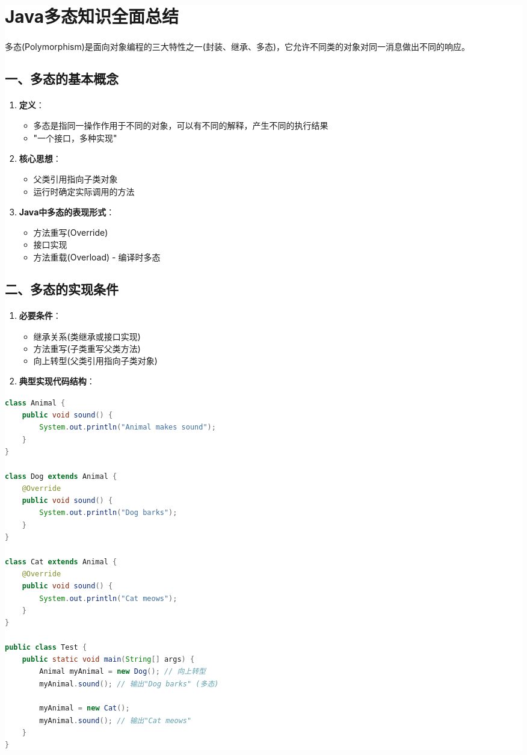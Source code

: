 # Java多态知识全面总结

多态(Polymorphism)是面向对象编程的三大特性之一(封装、继承、多态)，它允许不同类的对象对同一消息做出不同的响应。

## 一、多态的基本概念

1. **定义**：
    - 多态是指同一操作作用于不同的对象，可以有不同的解释，产生不同的执行结果
    - "一个接口，多种实现"

2. **核心思想**：
    - 父类引用指向子类对象
    - 运行时确定实际调用的方法

3. **Java中多态的表现形式**：
    - 方法重写(Override)
    - 接口实现
    - 方法重载(Overload) - 编译时多态

## 二、多态的实现条件

1. **必要条件**：
    - 继承关系(类继承或接口实现)
    - 方法重写(子类重写父类方法)
    - 向上转型(父类引用指向子类对象)

2. **典型实现代码结构**：
```java
class Animal {
    public void sound() {
        System.out.println("Animal makes sound");
    }
}

class Dog extends Animal {
    @Override
    public void sound() {
        System.out.println("Dog barks");
    }
}

class Cat extends Animal {
    @Override
    public void sound() {
        System.out.println("Cat meows");
    }
}

public class Test {
    public static void main(String[] args) {
        Animal myAnimal = new Dog(); // 向上转型
        myAnimal.sound(); // 输出"Dog barks" (多态)
        
        myAnimal = new Cat();
        myAnimal.sound(); // 输出"Cat meows"
    }
}
```
